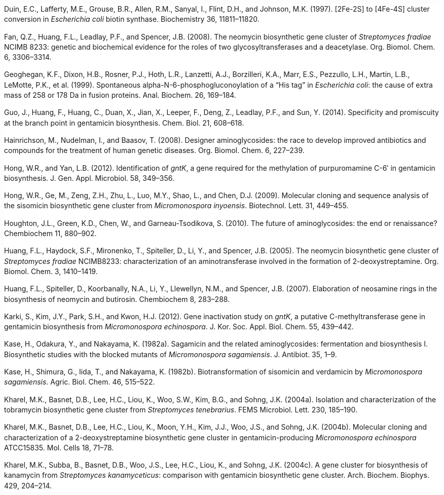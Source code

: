 Duin, E.C., Lafferty, M.E., Grouse, B.R., Allen, R.M., Sanyal, I., Flint, D.H., and Johnson, M.K. (1997). [2Fe-2S] to [4Fe-4S] cluster conversion in *Escherichia coli* biotin synthase. Biochemistry 36, 11811–11820.

Fan, Q.Z., Huang, F.L., Leadlay, P.F., and Spencer, J.B. (2008). The neomycin biosynthetic gene cluster of *Streptomyces fradiae* NCIMB 8233: genetic and biochemical evidence for the roles of two glycosyltransferases and a deacetylase. Org. Biomol. Chem. 6, 3306–3314.

Geoghegan, K.F., Dixon, H.B., Rosner, P.J., Hoth, L.R., Lanzetti, A.J., Borzilleri, K.A., Marr, E.S., Pezzullo, L.H., Martin, L.B., LeMotte, P.K., et al. (1999). Spontaneous alpha-N-6-phosphogluconoylation of a “His tag” in *Escherichia coli*: the cause of extra mass of 258 or 178 Da in fusion proteins. Anal. Biochem. 26, 169–184.

Guo, J., Huang, F., Huang, C., Duan, X., Jian, X., Leeper, F., Deng, Z., Leadlay, P.F., and Sun, Y. (2014). Specificity and promiscuity at the branch point in gentamicin biosynthesis. Chem. Biol. 21, 608–618.

Hainrichson, M., Nudelman, I., and Baasov, T. (2008). Designer aminoglycosides: the race to develop improved antibiotics and compounds for the treatment of human genetic diseases. Org. Biomol. Chem. 6, 227–239.

Hong, W.R., and Yan, L.B. (2012). Identification of *gntK*, a gene required for the methylation of purpuromamine C-6′ in gentamicin biosynthesis. J. Gen. Appl. Microbiol. 58, 349–356.

Hong, W.R., Ge, M., Zeng, Z.H., Zhu, L., Luo, M.Y., Shao, L., and Chen, D.J. (2009). Molecular cloning and sequence analysis of the sisomicin biosynthetic gene cluster from *Micromonospora inyoensis*. Biotechnol. Lett. 31, 449–455.

Houghton, J.L., Green, K.D., Chen, W., and Garneau-Tsodikova, S. (2010). The future of aminoglycosides: the end or renaissance? Chembiochem 11, 880–902.

Huang, F.L., Haydock, S.F., Mironenko, T., Spiteller, D., Li, Y., and Spencer, J.B. (2005). The neomycin biosynthetic gene cluster of *Streptomyces fradiae* NCIMB8233: characterization of an aminotransferase involved in the formation of 2-deoxystreptamine. Org. Biomol. Chem. 3, 1410–1419.

Huang, F.L., Spiteller, D., Koorbanally, N.A., Li, Y., Llewellyn, N.M., and Spencer, J.B. (2007). Elaboration of neosamine rings in the biosynthesis of neomycin and butirosin. Chembiochem 8, 283–288.

Karki, S., Kim, J.Y., Park, S.H., and Kwon, H.J. (2012). Gene inactivation study on *gntK*, a putative C-methyltransferase gene in gentamicin biosynthesis from *Micromonospora echinospora*. J. Kor. Soc. Appl. Biol. Chem. 55, 439–442.

Kase, H., Odakura, Y., and Nakayama, K. (1982a). Sagamicin and the related aminoglycosides: fermentation and biosynthesis I. Biosynthetic studies with the blocked mutants of *Micromonospora sagamiensis*. J. Antibiot. 35, 1–9.

Kase, H., Shimura, G., Iida, T., and Nakayama, K. (1982b). Biotransformation of sisomicin and verdamicin by *Micromonospora sagamiensis*. Agric. Biol. Chem. 46, 515–522.

Kharel, M.K., Basnet, D.B., Lee, H.C., Liou, K., Woo, S.W., Kim, B.G., and Sohng, J.K. (2004a). Isolation and characterization of the tobramycin biosynthetic gene cluster from *Streptomyces tenebrarius*. FEMS Microbiol. Lett. 230, 185–190.

Kharel, M.K., Basnet, D.B., Lee, H.C., Liou, K., Moon, Y.H., Kim, J.J., Woo, J.S., and Sohng, J.K. (2004b). Molecular cloning and characterization of a 2-deoxystreptamine biosynthetic gene cluster in gentamicin-producing *Micromonospora echinospora* ATCC15835. Mol. Cells 18, 71–78.

Kharel, M.K., Subba, B., Basnet, D.B., Woo, J.S., Lee, H.C., Liou, K., and Sohng, J.K. (2004c). A gene cluster for biosynthesis of kanamycin from *Streptomyces kanamyceticus*: comparison with gentamicin biosynthetic gene cluster. Arch. Biochem. Biophys. 429, 204–214.
